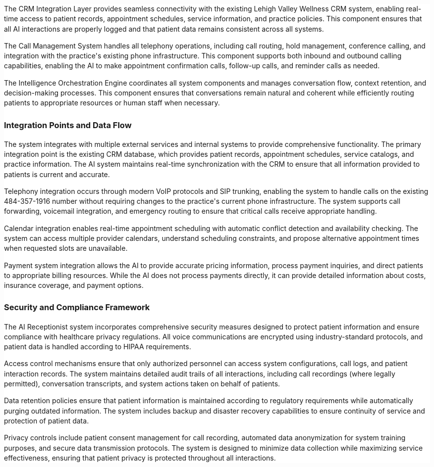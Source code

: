 The CRM Integration Layer provides seamless connectivity with the existing Lehigh Valley Wellness CRM system, enabling real-time access to patient records, appointment schedules, service information, and practice policies. This component ensures that all AI interactions are properly logged and that patient data remains consistent across all systems.

The Call Management System handles all telephony operations, including call routing, hold management, conference calling, and integration with the practice's existing phone infrastructure. This component supports both inbound and outbound calling capabilities, enabling the AI to make appointment confirmation calls, follow-up calls, and reminder calls as needed.

The Intelligence Orchestration Engine coordinates all system components and manages conversation flow, context retention, and decision-making processes. This component ensures that conversations remain natural and coherent while efficiently routing patients to appropriate resources or human staff when necessary.

### Integration Points and Data Flow

The system integrates with multiple external services and internal systems to provide comprehensive functionality. The primary integration point is the existing CRM database, which provides patient records, appointment schedules, service catalogs, and practice information. The AI system maintains real-time synchronization with the CRM to ensure that all information provided to patients is current and accurate.

Telephony integration occurs through modern VoIP protocols and SIP trunking, enabling the system to handle calls on the existing 484-357-1916 number without requiring changes to the practice's current phone infrastructure. The system supports call forwarding, voicemail integration, and emergency routing to ensure that critical calls receive appropriate handling.

Calendar integration enables real-time appointment scheduling with automatic conflict detection and availability checking. The system can access multiple provider calendars, understand scheduling constraints, and propose alternative appointment times when requested slots are unavailable.

Payment system integration allows the AI to provide accurate pricing information, process payment inquiries, and direct patients to appropriate billing resources. While the AI does not process payments directly, it can provide detailed information about costs, insurance coverage, and payment options.

### Security and Compliance Framework

The AI Receptionist system incorporates comprehensive security measures designed to protect patient information and ensure compliance with healthcare privacy regulations. All voice communications are encrypted using industry-standard protocols, and patient data is handled according to HIPAA requirements.

Access control mechanisms ensure that only authorized personnel can access system configurations, call logs, and patient interaction records. The system maintains detailed audit trails of all interactions, including call recordings (where legally permitted), conversation transcripts, and system actions taken on behalf of patients.

Data retention policies ensure that patient information is maintained according to regulatory requirements while automatically purging outdated information. The system includes backup and disaster recovery capabilities to ensure continuity of service and protection of patient data.

Privacy controls include patient consent management for call recording, automated data anonymization for system training purposes, and secure data transmission protocols. The system is designed to minimize data collection while maximizing service effectiveness, ensuring that patient privacy is protected throughout all interactions.
